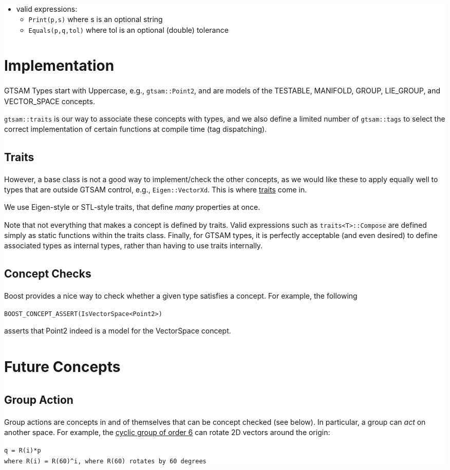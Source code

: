 * valid expressions:
    * `Print(p,s)` where s is an optional string
    * `Equals(p,q,tol)` where tol is an optional (double) tolerance 

Implementation
==============

GTSAM Types start with Uppercase, e.g., `gtsam::Point2`, and are models of the 
TESTABLE, MANIFOLD, GROUP, LIE_GROUP, and VECTOR_SPACE concepts.

`gtsam::traits` is our way to associate these concepts with types, 
and we also define a limited number of `gtsam::tags` to select the correct implementation
of certain functions at compile time (tag dispatching). 

Traits
------

However, a base class is not a good way to implement/check the other concepts, as we would like these
to apply equally well to types that are outside GTSAM control, e.g., `Eigen::VectorXd`. This is where
[traits](http://www.boost.org/doc/libs/1_57_0/libs/type_traits/doc/html/boost_typetraits/background.html) come in.

We use Eigen-style or STL-style traits, that define *many* properties at once. 

Note that not everything that makes a concept is defined by traits. Valid expressions such as `traits<T>::Compose` are
defined simply as static functions within the traits class.
Finally, for GTSAM types, it is perfectly acceptable (and even desired) to define associated types as internal types, 
rather than having to use traits internally.

Concept Checks
--------------

Boost provides a nice way to check whether a given type satisfies a concept. For example, the following

    BOOST_CONCEPT_ASSERT(IsVectorSpace<Point2>)
    
asserts that Point2 indeed is a model for the VectorSpace concept.

Future Concepts
===============


Group Action
------------

Group actions are concepts in and of themselves that can be concept checked (see below).
In particular, a group can *act* on another space.
For example, the [cyclic group of order 6](http://en.wikipedia.org/wiki/Cyclic_group) can rotate 2D vectors around the origin:

    q = R(i)*p
    where R(i) = R(60)^i, where R(60) rotates by 60 degrees
    